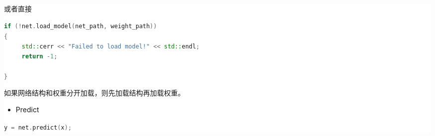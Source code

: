   或者直接

  ```cpp
  if (!net.load_model(net_path, weight_path))
  {
       std::cerr << "Failed to load model!" << std::endl;
       return -1;
      
  }
  ```

  如果网络结构和权重分开加载，则先加载结构再加载权重。

* Predict

```cpp
y = net.predict(x);
```

